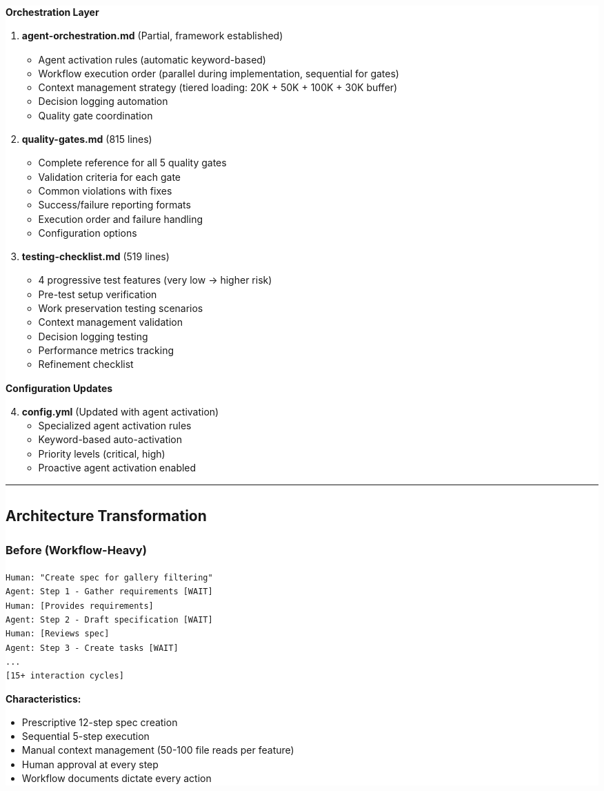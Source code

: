 **Orchestration Layer**

1. **agent-orchestration.md** (Partial, framework established)
   - Agent activation rules (automatic keyword-based)
   - Workflow execution order (parallel during implementation, sequential for gates)
   - Context management strategy (tiered loading: 20K + 50K + 100K + 30K buffer)
   - Decision logging automation
   - Quality gate coordination

2. **quality-gates.md** (815 lines)
   - Complete reference for all 5 quality gates
   - Validation criteria for each gate
   - Common violations with fixes
   - Success/failure reporting formats
   - Execution order and failure handling
   - Configuration options

3. **testing-checklist.md** (519 lines)
   - 4 progressive test features (very low → higher risk)
   - Pre-test setup verification
   - Work preservation testing scenarios
   - Context management validation
   - Decision logging testing
   - Performance metrics tracking
   - Refinement checklist

**Configuration Updates**

4. **config.yml** (Updated with agent activation)
   - Specialized agent activation rules
   - Keyword-based auto-activation
   - Priority levels (critical, high)
   - Proactive agent activation enabled

---

## Architecture Transformation

### Before (Workflow-Heavy)

```
Human: "Create spec for gallery filtering"
Agent: Step 1 - Gather requirements [WAIT]
Human: [Provides requirements]
Agent: Step 2 - Draft specification [WAIT]
Human: [Reviews spec]
Agent: Step 3 - Create tasks [WAIT]
...
[15+ interaction cycles]
```

**Characteristics:**
- Prescriptive 12-step spec creation
- Sequential 5-step execution
- Manual context management (50-100 file reads per feature)
- Human approval at every step
- Workflow documents dictate every action
